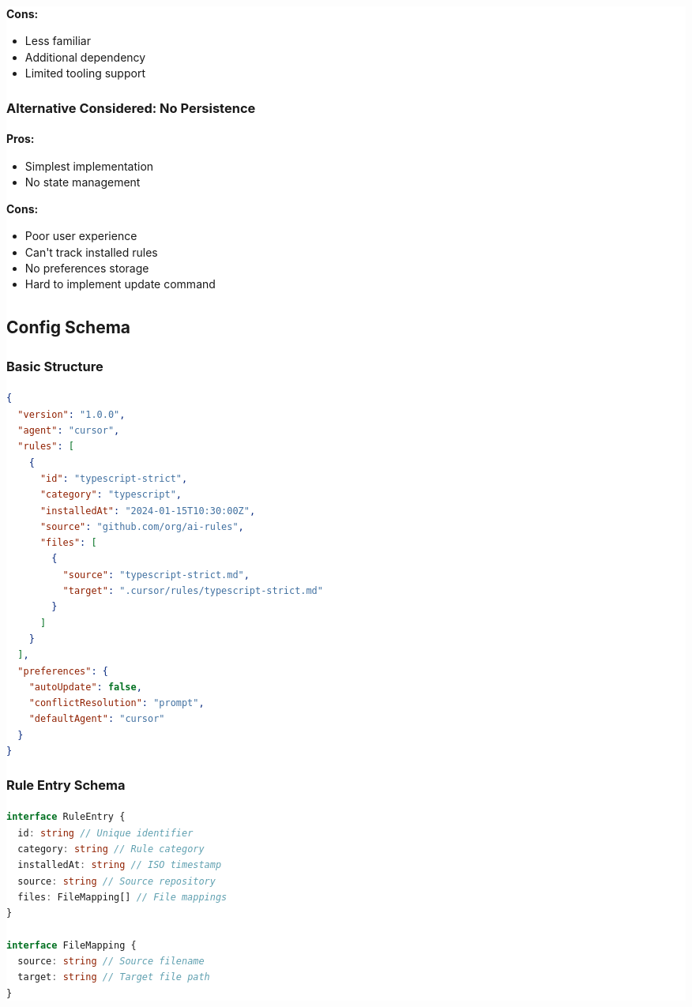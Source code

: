 **Cons:**

- Less familiar
- Additional dependency
- Limited tooling support

### Alternative Considered: No Persistence

**Pros:**

- Simplest implementation
- No state management

**Cons:**

- Poor user experience
- Can't track installed rules
- No preferences storage
- Hard to implement update command

## Config Schema

### Basic Structure

```json
{
  "version": "1.0.0",
  "agent": "cursor",
  "rules": [
    {
      "id": "typescript-strict",
      "category": "typescript",
      "installedAt": "2024-01-15T10:30:00Z",
      "source": "github.com/org/ai-rules",
      "files": [
        {
          "source": "typescript-strict.md",
          "target": ".cursor/rules/typescript-strict.md"
        }
      ]
    }
  ],
  "preferences": {
    "autoUpdate": false,
    "conflictResolution": "prompt",
    "defaultAgent": "cursor"
  }
}
```

### Rule Entry Schema

```typescript
interface RuleEntry {
  id: string // Unique identifier
  category: string // Rule category
  installedAt: string // ISO timestamp
  source: string // Source repository
  files: FileMapping[] // File mappings
}

interface FileMapping {
  source: string // Source filename
  target: string // Target file path
}
```
